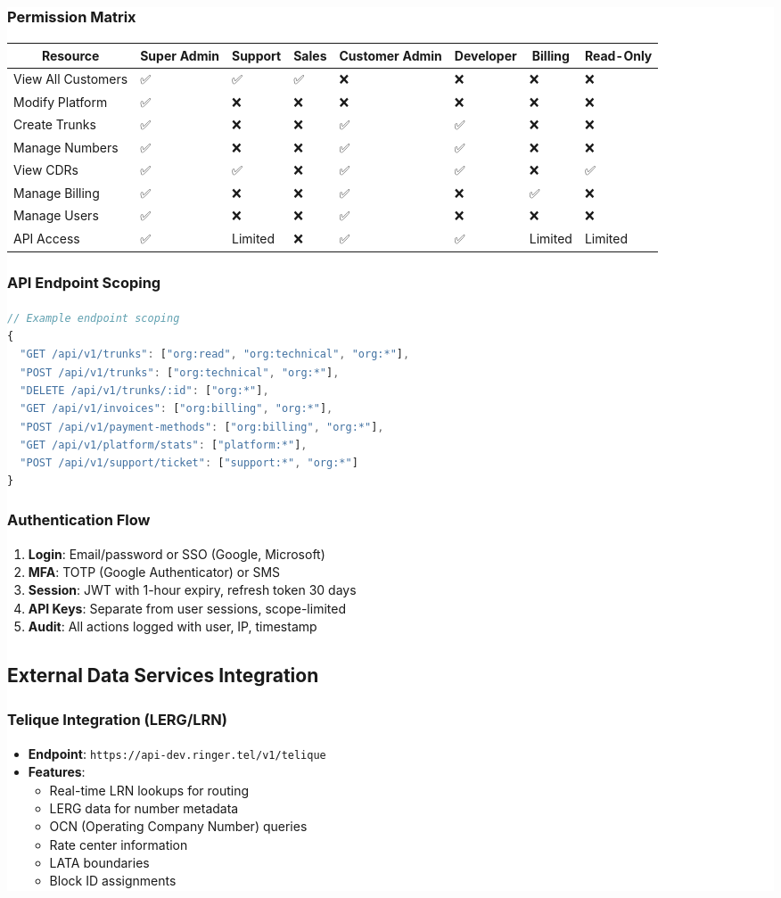 ### Permission Matrix

| Resource | Super Admin | Support | Sales | Customer Admin | Developer | Billing | Read-Only |
|----------|------------|---------|-------|----------------|-----------|---------|-----------|
| View All Customers | ✅ | ✅ | ✅ | ❌ | ❌ | ❌ | ❌ |
| Modify Platform | ✅ | ❌ | ❌ | ❌ | ❌ | ❌ | ❌ |
| Create Trunks | ✅ | ❌ | ❌ | ✅ | ✅ | ❌ | ❌ |
| Manage Numbers | ✅ | ❌ | ❌ | ✅ | ✅ | ❌ | ❌ |
| View CDRs | ✅ | ✅ | ❌ | ✅ | ✅ | ❌ | ✅ |
| Manage Billing | ✅ | ❌ | ❌ | ✅ | ❌ | ✅ | ❌ |
| Manage Users | ✅ | ❌ | ❌ | ✅ | ❌ | ❌ | ❌ |
| API Access | ✅ | Limited | ❌ | ✅ | ✅ | Limited | Limited |

### API Endpoint Scoping

```javascript
// Example endpoint scoping
{
  "GET /api/v1/trunks": ["org:read", "org:technical", "org:*"],
  "POST /api/v1/trunks": ["org:technical", "org:*"],
  "DELETE /api/v1/trunks/:id": ["org:*"],
  "GET /api/v1/invoices": ["org:billing", "org:*"],
  "POST /api/v1/payment-methods": ["org:billing", "org:*"],
  "GET /api/v1/platform/stats": ["platform:*"],
  "POST /api/v1/support/ticket": ["support:*", "org:*"]
}
```

### Authentication Flow
1. **Login**: Email/password or SSO (Google, Microsoft)
2. **MFA**: TOTP (Google Authenticator) or SMS
3. **Session**: JWT with 1-hour expiry, refresh token 30 days
4. **API Keys**: Separate from user sessions, scope-limited
5. **Audit**: All actions logged with user, IP, timestamp

## External Data Services Integration

### Telique Integration (LERG/LRN)
- **Endpoint**: `https://api-dev.ringer.tel/v1/telique`
- **Features**:
  - Real-time LRN lookups for routing
  - LERG data for number metadata
  - OCN (Operating Company Number) queries
  - Rate center information
  - LATA boundaries
  - Block ID assignments

